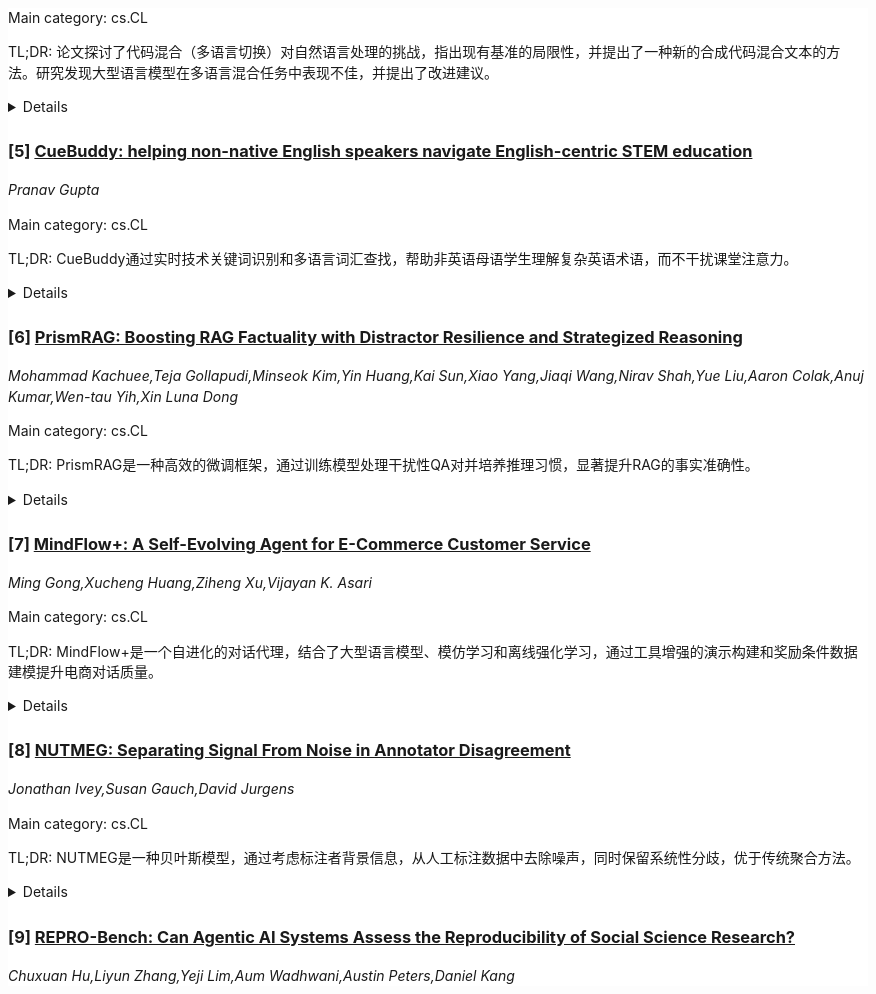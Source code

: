 Main category: cs.CL

TL;DR: 论文探讨了代码混合（多语言切换）对自然语言处理的挑战，指出现有基准的局限性，并提出了一种新的合成代码混合文本的方法。研究发现大型语言模型在多语言混合任务中表现不佳，并提出了改进建议。


<details><summary>Details</summary></details>


### [5] [CueBuddy: helping non-native English speakers navigate English-centric STEM education](https://arxiv.org/abs/2507.18827)
*Pranav Gupta*

Main category: cs.CL

TL;DR: CueBuddy通过实时技术关键词识别和多语言词汇查找，帮助非英语母语学生理解复杂英语术语，而不干扰课堂注意力。


<details><summary>Details</summary></details>


### [6] [PrismRAG: Boosting RAG Factuality with Distractor Resilience and Strategized Reasoning](https://arxiv.org/abs/2507.18857)
*Mohammad Kachuee,Teja Gollapudi,Minseok Kim,Yin Huang,Kai Sun,Xiao Yang,Jiaqi Wang,Nirav Shah,Yue Liu,Aaron Colak,Anuj Kumar,Wen-tau Yih,Xin Luna Dong*

Main category: cs.CL

TL;DR: PrismRAG是一种高效的微调框架，通过训练模型处理干扰性QA对并培养推理习惯，显著提升RAG的事实准确性。


<details><summary>Details</summary></details>


### [7] [MindFlow+: A Self-Evolving Agent for E-Commerce Customer Service](https://arxiv.org/abs/2507.18884)
*Ming Gong,Xucheng Huang,Ziheng Xu,Vijayan K. Asari*

Main category: cs.CL

TL;DR: MindFlow+是一个自进化的对话代理，结合了大型语言模型、模仿学习和离线强化学习，通过工具增强的演示构建和奖励条件数据建模提升电商对话质量。


<details><summary>Details</summary></details>


### [8] [NUTMEG: Separating Signal From Noise in Annotator Disagreement](https://arxiv.org/abs/2507.18890)
*Jonathan Ivey,Susan Gauch,David Jurgens*

Main category: cs.CL

TL;DR: NUTMEG是一种贝叶斯模型，通过考虑标注者背景信息，从人工标注数据中去除噪声，同时保留系统性分歧，优于传统聚合方法。


<details><summary>Details</summary></details>


### [9] [REPRO-Bench: Can Agentic AI Systems Assess the Reproducibility of Social Science Research?](https://arxiv.org/abs/2507.18901)
*Chuxuan Hu,Liyun Zhang,Yeji Lim,Aum Wadhwani,Austin Peters,Daniel Kang*
